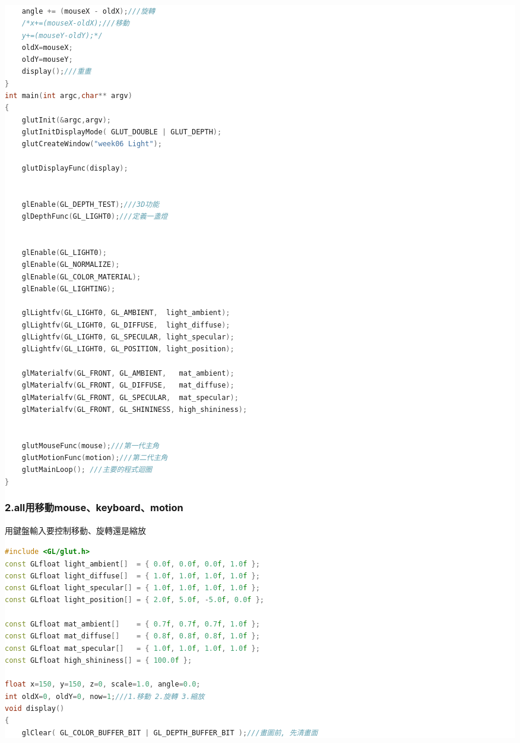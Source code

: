 ```c++
    angle += (mouseX - oldX);///旋轉
    /*x+=(mouseX-oldX);///移動
    y+=(mouseY-oldY);*/
    oldX=mouseX;
    oldY=mouseY;
    display();///重畫
}
int main(int argc,char** argv)
{
    glutInit(&argc,argv);
    glutInitDisplayMode( GLUT_DOUBLE | GLUT_DEPTH);
    glutCreateWindow("week06 Light");

    glutDisplayFunc(display);


    glEnable(GL_DEPTH_TEST);///3D功能
    glDepthFunc(GL_LIGHT0);///定義一盞燈


    glEnable(GL_LIGHT0);
    glEnable(GL_NORMALIZE);
    glEnable(GL_COLOR_MATERIAL);
    glEnable(GL_LIGHTING);

    glLightfv(GL_LIGHT0, GL_AMBIENT,  light_ambient);
    glLightfv(GL_LIGHT0, GL_DIFFUSE,  light_diffuse);
    glLightfv(GL_LIGHT0, GL_SPECULAR, light_specular);
    glLightfv(GL_LIGHT0, GL_POSITION, light_position);

    glMaterialfv(GL_FRONT, GL_AMBIENT,   mat_ambient);
    glMaterialfv(GL_FRONT, GL_DIFFUSE,   mat_diffuse);
    glMaterialfv(GL_FRONT, GL_SPECULAR,  mat_specular);
    glMaterialfv(GL_FRONT, GL_SHININESS, high_shininess);


    glutMouseFunc(mouse);///第一代主角
    glutMotionFunc(motion);///第二代主角
    glutMainLoop(); ///主要的程式迴圈
}
```

### 2.all用移動mouse、keyboard、motion
用鍵盤輸入要控制移動、旋轉還是縮放

```c++
#include <GL/glut.h>
const GLfloat light_ambient[]  = { 0.0f, 0.0f, 0.0f, 1.0f };
const GLfloat light_diffuse[]  = { 1.0f, 1.0f, 1.0f, 1.0f };
const GLfloat light_specular[] = { 1.0f, 1.0f, 1.0f, 1.0f };
const GLfloat light_position[] = { 2.0f, 5.0f, -5.0f, 0.0f };

const GLfloat mat_ambient[]    = { 0.7f, 0.7f, 0.7f, 1.0f };
const GLfloat mat_diffuse[]    = { 0.8f, 0.8f, 0.8f, 1.0f };
const GLfloat mat_specular[]   = { 1.0f, 1.0f, 1.0f, 1.0f };
const GLfloat high_shininess[] = { 100.0f };

float x=150, y=150, z=0, scale=1.0, angle=0.0;
int oldX=0, oldY=0, now=1;///1.移動 2.旋轉 3.縮放
void display()
{
    glClear( GL_COLOR_BUFFER_BIT | GL_DEPTH_BUFFER_BIT );///畫圖前, 先清畫面

```